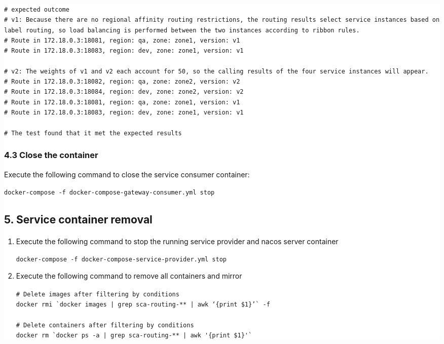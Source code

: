    ```shell
   # expected outcome
   # v1: Because there are no regional affinity routing restrictions, the routing results select service instances based on label routing, so load balancing is performed between the two instances according to ribbon rules.
   # Route in 172.18.0.3:18081, region: qa, zone: zone1, version: v1
   # Route in 172.18.0.3:18083, region: dev, zone: zone1, version: v1
     
   # v2: The weights of v1 and v2 each account for 50, so the calling results of the four service instances will appear.
   # Route in 172.18.0.3:18082, region: qa, zone: zone2, version: v2
   # Route in 172.18.0.3:18084, region: dev, zone: zone2, version: v2
   # Route in 172.18.0.3:18081, region: qa, zone: zone1, version: v1
   # Route in 172.18.0.3:18083, region: dev, zone: zone1, version: v1
   
   # The test found that it met the expected results
   ```

### 4.3 Close the container

Execute the following command to close the service consumer container:


```shell
docker-compose -f docker-compose-gateway-consumer.yml stop
```

## 5. Service container removal

1. Execute the following command to stop the running service provider and nacos server container

   ```shell
   docker-compose -f docker-compose-service-provider.yml stop
   ```

2. Execute the following command to remove all containers and mirror

   ```shell
   # Delete images after filtering by conditions
   docker rmi `docker images | grep sca-routing-** | awk ‘{print $1}’` -f
   
   # Delete containers after filtering by conditions
   docker rm `docker ps -a | grep sca-routing-** | awk '{print $1}'`
   ```

   
